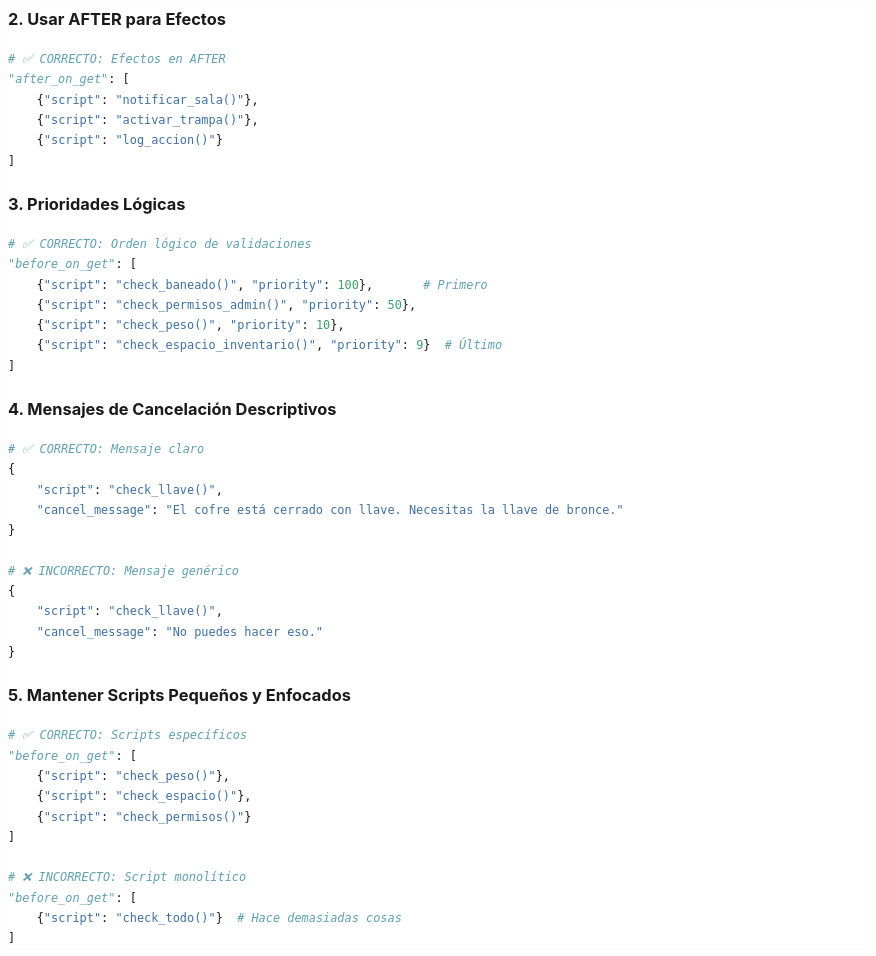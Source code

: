 ### 2. Usar AFTER para Efectos

```python
# ✅ CORRECTO: Efectos en AFTER
"after_on_get": [
    {"script": "notificar_sala()"},
    {"script": "activar_trampa()"},
    {"script": "log_accion()"}
]
```

### 3. Prioridades Lógicas

```python
# ✅ CORRECTO: Orden lógico de validaciones
"before_on_get": [
    {"script": "check_baneado()", "priority": 100},       # Primero
    {"script": "check_permisos_admin()", "priority": 50},
    {"script": "check_peso()", "priority": 10},
    {"script": "check_espacio_inventario()", "priority": 9}  # Último
]
```

### 4. Mensajes de Cancelación Descriptivos

```python
# ✅ CORRECTO: Mensaje claro
{
    "script": "check_llave()",
    "cancel_message": "El cofre está cerrado con llave. Necesitas la llave de bronce."
}

# ❌ INCORRECTO: Mensaje genérico
{
    "script": "check_llave()",
    "cancel_message": "No puedes hacer eso."
}
```

### 5. Mantener Scripts Pequeños y Enfocados

```python
# ✅ CORRECTO: Scripts específicos
"before_on_get": [
    {"script": "check_peso()"},
    {"script": "check_espacio()"},
    {"script": "check_permisos()"}
]

# ❌ INCORRECTO: Script monolítico
"before_on_get": [
    {"script": "check_todo()"}  # Hace demasiadas cosas
]
```
